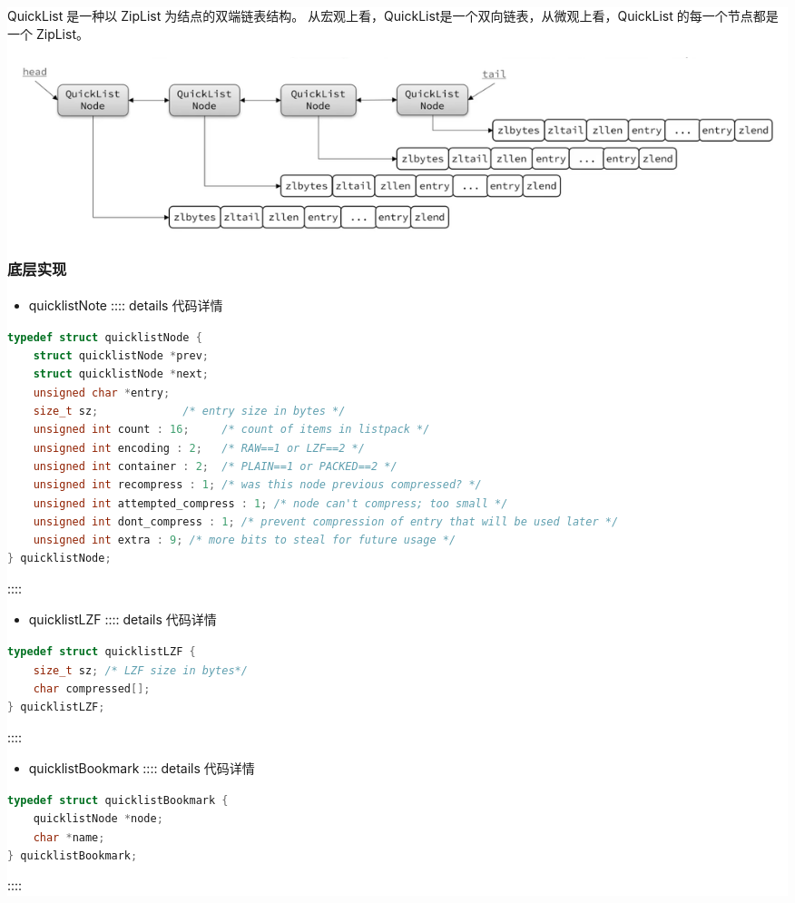 QuickList 是一种以 ZipList 为结点的双端链表结构。 从宏观上看，QuickList是一个双向链表，从微观上看，QuickList 的每一个节点都是一个 ZipList。

![QuickList示意图](../../../../assets/redis-datastruct-underlying-implementation/2023-06-18-21-18-50.png)

### 底层实现

- quicklistNote
:::: details 代码详情
```c
typedef struct quicklistNode {
    struct quicklistNode *prev;
    struct quicklistNode *next;
    unsigned char *entry;
    size_t sz;             /* entry size in bytes */
    unsigned int count : 16;     /* count of items in listpack */
    unsigned int encoding : 2;   /* RAW==1 or LZF==2 */
    unsigned int container : 2;  /* PLAIN==1 or PACKED==2 */
    unsigned int recompress : 1; /* was this node previous compressed? */
    unsigned int attempted_compress : 1; /* node can't compress; too small */
    unsigned int dont_compress : 1; /* prevent compression of entry that will be used later */
    unsigned int extra : 9; /* more bits to steal for future usage */
} quicklistNode;
```
::::
- quicklistLZF
:::: details 代码详情
```c
typedef struct quicklistLZF {
    size_t sz; /* LZF size in bytes*/
    char compressed[];
} quicklistLZF;
```
::::
- quicklistBookmark
:::: details 代码详情
```c
typedef struct quicklistBookmark {
    quicklistNode *node;
    char *name;
} quicklistBookmark;
```
::::
